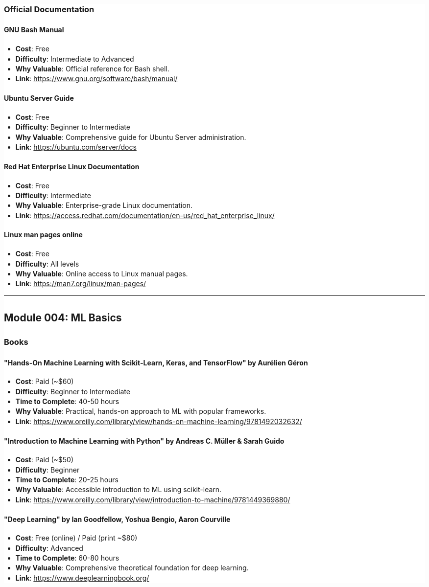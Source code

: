 ### Official Documentation

#### GNU Bash Manual
- **Cost**: Free
- **Difficulty**: Intermediate to Advanced
- **Why Valuable**: Official reference for Bash shell.
- **Link**: https://www.gnu.org/software/bash/manual/

#### Ubuntu Server Guide
- **Cost**: Free
- **Difficulty**: Beginner to Intermediate
- **Why Valuable**: Comprehensive guide for Ubuntu Server administration.
- **Link**: https://ubuntu.com/server/docs

#### Red Hat Enterprise Linux Documentation
- **Cost**: Free
- **Difficulty**: Intermediate
- **Why Valuable**: Enterprise-grade Linux documentation.
- **Link**: https://access.redhat.com/documentation/en-us/red_hat_enterprise_linux/

#### Linux man pages online
- **Cost**: Free
- **Difficulty**: All levels
- **Why Valuable**: Online access to Linux manual pages.
- **Link**: https://man7.org/linux/man-pages/

---

## Module 004: ML Basics

### Books

#### "Hands-On Machine Learning with Scikit-Learn, Keras, and TensorFlow" by Aurélien Géron
- **Cost**: Paid (~$60)
- **Difficulty**: Beginner to Intermediate
- **Time to Complete**: 40-50 hours
- **Why Valuable**: Practical, hands-on approach to ML with popular frameworks.
- **Link**: https://www.oreilly.com/library/view/hands-on-machine-learning/9781492032632/

#### "Introduction to Machine Learning with Python" by Andreas C. Müller & Sarah Guido
- **Cost**: Paid (~$50)
- **Difficulty**: Beginner
- **Time to Complete**: 20-25 hours
- **Why Valuable**: Accessible introduction to ML using scikit-learn.
- **Link**: https://www.oreilly.com/library/view/introduction-to-machine/9781449369880/

#### "Deep Learning" by Ian Goodfellow, Yoshua Bengio, Aaron Courville
- **Cost**: Free (online) / Paid (print ~$80)
- **Difficulty**: Advanced
- **Time to Complete**: 60-80 hours
- **Why Valuable**: Comprehensive theoretical foundation for deep learning.
- **Link**: https://www.deeplearningbook.org/
